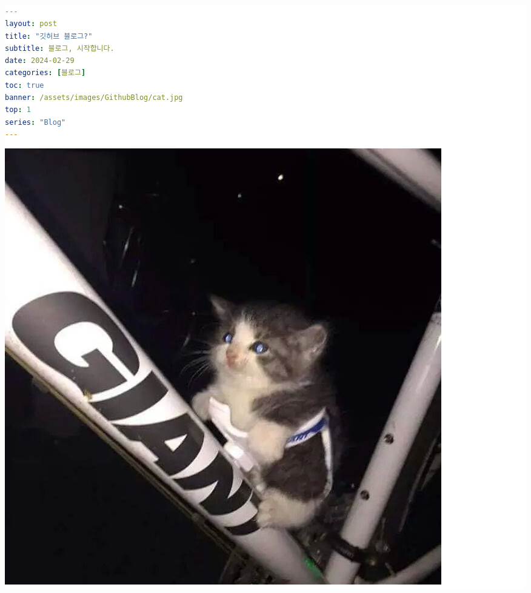 ```yaml
---
layout: post
title: "깃허브 블로그?"
subtitle: 블로그, 시작합니다.
date: 2024-02-29
categories: [블로그]
toc: true
banner: /assets/images/GithubBlog/cat.jpg
top: 1
series: "Blog"
---
```


![banner](/assets/images/GithubBlog/cat.jpg)
